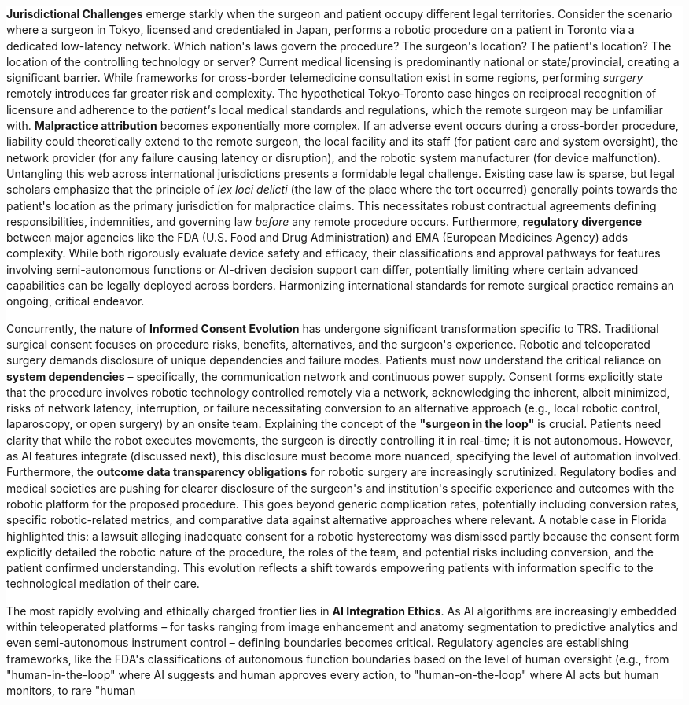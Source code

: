 **Jurisdictional Challenges** emerge starkly when the surgeon and patient occupy different legal territories. Consider the scenario where a surgeon in Tokyo, licensed and credentialed in Japan, performs a robotic procedure on a patient in Toronto via a dedicated low-latency network. Which nation's laws govern the procedure? The surgeon's location? The patient's location? The location of the controlling technology or server? Current medical licensing is predominantly national or state/provincial, creating a significant barrier. While frameworks for cross-border telemedicine consultation exist in some regions, performing *surgery* remotely introduces far greater risk and complexity. The hypothetical Tokyo-Toronto case hinges on reciprocal recognition of licensure and adherence to the *patient's* local medical standards and regulations, which the remote surgeon may be unfamiliar with. **Malpractice attribution** becomes exponentially more complex. If an adverse event occurs during a cross-border procedure, liability could theoretically extend to the remote surgeon, the local facility and its staff (for patient care and system oversight), the network provider (for any failure causing latency or disruption), and the robotic system manufacturer (for device malfunction). Untangling this web across international jurisdictions presents a formidable legal challenge. Existing case law is sparse, but legal scholars emphasize that the principle of *lex loci delicti* (the law of the place where the tort occurred) generally points towards the patient's location as the primary jurisdiction for malpractice claims. This necessitates robust contractual agreements defining responsibilities, indemnities, and governing law *before* any remote procedure occurs. Furthermore, **regulatory divergence** between major agencies like the FDA (U.S. Food and Drug Administration) and EMA (European Medicines Agency) adds complexity. While both rigorously evaluate device safety and efficacy, their classifications and approval pathways for features involving semi-autonomous functions or AI-driven decision support can differ, potentially limiting where certain advanced capabilities can be legally deployed across borders. Harmonizing international standards for remote surgical practice remains an ongoing, critical endeavor.

Concurrently, the nature of **Informed Consent Evolution** has undergone significant transformation specific to TRS. Traditional surgical consent focuses on procedure risks, benefits, alternatives, and the surgeon's experience. Robotic and teleoperated surgery demands disclosure of unique dependencies and failure modes. Patients must now understand the critical reliance on **system dependencies** – specifically, the communication network and continuous power supply. Consent forms explicitly state that the procedure involves robotic technology controlled remotely via a network, acknowledging the inherent, albeit minimized, risks of network latency, interruption, or failure necessitating conversion to an alternative approach (e.g., local robotic control, laparoscopy, or open surgery) by an onsite team. Explaining the concept of the **"surgeon in the loop"** is crucial. Patients need clarity that while the robot executes movements, the surgeon is directly controlling it in real-time; it is not autonomous. However, as AI features integrate (discussed next), this disclosure must become more nuanced, specifying the level of automation involved. Furthermore, the **outcome data transparency obligations** for robotic surgery are increasingly scrutinized. Regulatory bodies and medical societies are pushing for clearer disclosure of the surgeon's and institution's specific experience and outcomes with the robotic platform for the proposed procedure. This goes beyond generic complication rates, potentially including conversion rates, specific robotic-related metrics, and comparative data against alternative approaches where relevant. A notable case in Florida highlighted this: a lawsuit alleging inadequate consent for a robotic hysterectomy was dismissed partly because the consent form explicitly detailed the robotic nature of the procedure, the roles of the team, and potential risks including conversion, and the patient confirmed understanding. This evolution reflects a shift towards empowering patients with information specific to the technological mediation of their care.

The most rapidly evolving and ethically charged frontier lies in **AI Integration Ethics**. As AI algorithms are increasingly embedded within teleoperated platforms – for tasks ranging from image enhancement and anatomy segmentation to predictive analytics and even semi-autonomous instrument control – defining boundaries becomes critical. Regulatory agencies are establishing frameworks, like the FDA's classifications of autonomous function boundaries based on the level of human oversight (e.g., from "human-in-the-loop" where AI suggests and human approves every action, to "human-on-the-loop" where AI acts but human monitors, to rare "human

